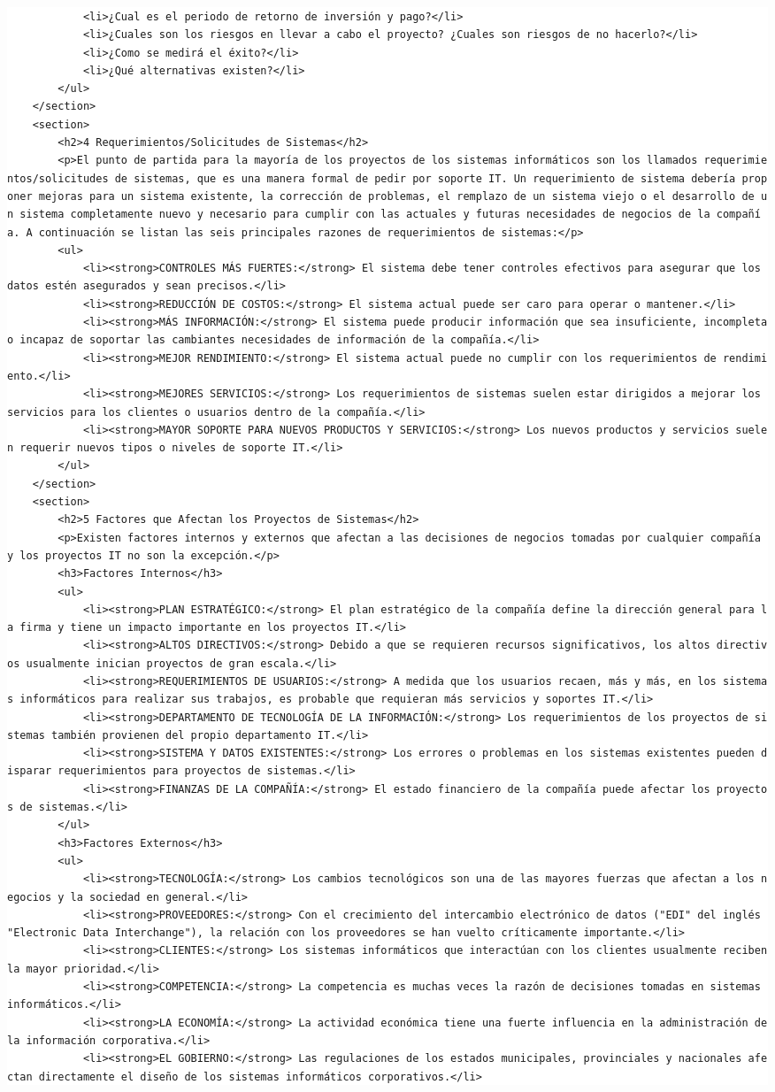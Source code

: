                 <li>¿Cual es el periodo de retorno de inversión y pago?</li>
                <li>¿Cuales son los riesgos en llevar a cabo el proyecto? ¿Cuales son riesgos de no hacerlo?</li>
                <li>¿Como se medirá el éxito?</li>
                <li>¿Qué alternativas existen?</li>
            </ul>
        </section>
        <section>
            <h2>4 Requerimientos/Solicitudes de Sistemas</h2>
            <p>El punto de partida para la mayoría de los proyectos de los sistemas informáticos son los llamados requerimientos/solicitudes de sistemas, que es una manera formal de pedir por soporte IT. Un requerimiento de sistema debería proponer mejoras para un sistema existente, la corrección de problemas, el remplazo de un sistema viejo o el desarrollo de un sistema completamente nuevo y necesario para cumplir con las actuales y futuras necesidades de negocios de la compañía. A continuación se listan las seis principales razones de requerimientos de sistemas:</p>
            <ul>
                <li><strong>CONTROLES MÁS FUERTES:</strong> El sistema debe tener controles efectivos para asegurar que los datos estén asegurados y sean precisos.</li>
                <li><strong>REDUCCIÓN DE COSTOS:</strong> El sistema actual puede ser caro para operar o mantener.</li>
                <li><strong>MÁS INFORMACIÓN:</strong> El sistema puede producir información que sea insuficiente, incompleta o incapaz de soportar las cambiantes necesidades de información de la compañía.</li>
                <li><strong>MEJOR RENDIMIENTO:</strong> El sistema actual puede no cumplir con los requerimientos de rendimiento.</li>
                <li><strong>MEJORES SERVICIOS:</strong> Los requerimientos de sistemas suelen estar dirigidos a mejorar los servicios para los clientes o usuarios dentro de la compañía.</li>
                <li><strong>MAYOR SOPORTE PARA NUEVOS PRODUCTOS Y SERVICIOS:</strong> Los nuevos productos y servicios suelen requerir nuevos tipos o niveles de soporte IT.</li>
            </ul>
        </section>
        <section>
            <h2>5 Factores que Afectan los Proyectos de Sistemas</h2>
            <p>Existen factores internos y externos que afectan a las decisiones de negocios tomadas por cualquier compañía y los proyectos IT no son la excepción.</p>
            <h3>Factores Internos</h3>
            <ul>
                <li><strong>PLAN ESTRATÉGICO:</strong> El plan estratégico de la compañía define la dirección general para la firma y tiene un impacto importante en los proyectos IT.</li>
                <li><strong>ALTOS DIRECTIVOS:</strong> Debido a que se requieren recursos significativos, los altos directivos usualmente inician proyectos de gran escala.</li>
                <li><strong>REQUERIMIENTOS DE USUARIOS:</strong> A medida que los usuarios recaen, más y más, en los sistemas informáticos para realizar sus trabajos, es probable que requieran más servicios y soportes IT.</li>
                <li><strong>DEPARTAMENTO DE TECNOLOGÍA DE LA INFORMACIÓN:</strong> Los requerimientos de los proyectos de sistemas también provienen del propio departamento IT.</li>
                <li><strong>SISTEMA Y DATOS EXISTENTES:</strong> Los errores o problemas en los sistemas existentes pueden disparar requerimientos para proyectos de sistemas.</li>
                <li><strong>FINANZAS DE LA COMPAÑÍA:</strong> El estado financiero de la compañía puede afectar los proyectos de sistemas.</li>
            </ul>
            <h3>Factores Externos</h3>
            <ul>
                <li><strong>TECNOLOGÍA:</strong> Los cambios tecnológicos son una de las mayores fuerzas que afectan a los negocios y la sociedad en general.</li>
                <li><strong>PROVEEDORES:</strong> Con el crecimiento del intercambio electrónico de datos ("EDI" del inglés "Electronic Data Interchange"), la relación con los proveedores se han vuelto críticamente importante.</li>
                <li><strong>CLIENTES:</strong> Los sistemas informáticos que interactúan con los clientes usualmente reciben la mayor prioridad.</li>
                <li><strong>COMPETENCIA:</strong> La competencia es muchas veces la razón de decisiones tomadas en sistemas informáticos.</li>
                <li><strong>LA ECONOMÍA:</strong> La actividad económica tiene una fuerte influencia en la administración de la información corporativa.</li>
                <li><strong>EL GOBIERNO:</strong> Las regulaciones de los estados municipales, provinciales y nacionales afectan directamente el diseño de los sistemas informáticos corporativos.</li>